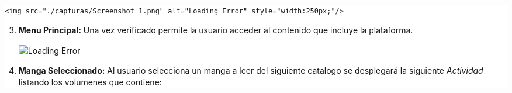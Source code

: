     <img src="./capturas/Screenshot_1.png" alt="Loading Error" style="width:250px;"/>

 3. **Menu Principal:** Una vez verificado permite la usuario acceder al contenido que incluye la plataforma.

    <img src="./capturas/Screenshot_4.png" alt="Loading Error" style="width:250px;"/>

 4. **Manga Seleccionado:** Al usuario selecciona un manga a leer del siguiente catalogo se desplegará la siguiente *Actividad* listando los volumenes que contiene:
 